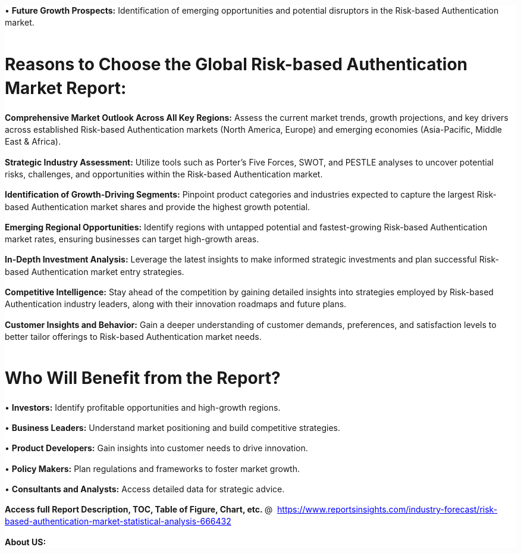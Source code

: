 • <strong>Future Growth Prospects:</strong> Identification of emerging opportunities and potential disruptors in the Risk-based Authentication market.

# <strong>Reasons to Choose the Global Risk-based Authentication Market Report:</strong>

<strong>Comprehensive Market Outlook Across All Key Regions:</strong>
Assess the current market trends, growth projections, and key drivers across established Risk-based Authentication markets (North America, Europe) and emerging economies (Asia-Pacific, Middle East & Africa).

<strong>Strategic Industry Assessment:</strong>
Utilize tools such as Porter’s Five Forces, SWOT, and PESTLE analyses to uncover potential risks, challenges, and opportunities within the Risk-based Authentication market.

<strong>Identification of Growth-Driving Segments:</strong>
Pinpoint product categories and industries expected to capture the largest Risk-based Authentication market shares and provide the highest growth potential.

<strong>Emerging Regional Opportunities:</strong>
Identify regions with untapped potential and fastest-growing Risk-based Authentication market rates, ensuring businesses can target high-growth areas.

<strong>In-Depth Investment Analysis:</strong>
Leverage the latest insights to make informed strategic investments and plan successful Risk-based Authentication market entry strategies.

<strong>Competitive Intelligence:</strong>
Stay ahead of the competition by gaining detailed insights into strategies employed by Risk-based Authentication industry leaders, along with their innovation roadmaps and future plans.

<strong>Customer Insights and Behavior:</strong>
Gain a deeper understanding of customer demands, preferences, and satisfaction levels to better tailor offerings to Risk-based Authentication market needs.

# <strong>Who Will Benefit from the Report?</strong>

• <strong>Investors:</strong> Identify profitable opportunities and high-growth regions.

• <strong>Business Leaders:</strong> Understand market positioning and build competitive strategies.

• <strong>Product Developers:</strong> Gain insights into customer needs to drive innovation.

• <strong>Policy Makers:</strong> Plan regulations and frameworks to foster market growth.

• <strong>Consultants and Analysts:</strong> Access detailed data for strategic advice.
</ul>
<strong>Access full Report Description, TOC, Table of Figure, Chart, etc. </strong>@  <a href=https://www.reportsinsights.com/industry-forecast/risk-based-authentication-market-statistical-analysis-666432 style=color:#0000ff;>https://www.reportsinsights.com/industry-forecast/risk-based-authentication-market-statistical-analysis-666432</a></font>

<strong><strong>About US</strong>:</strong>
